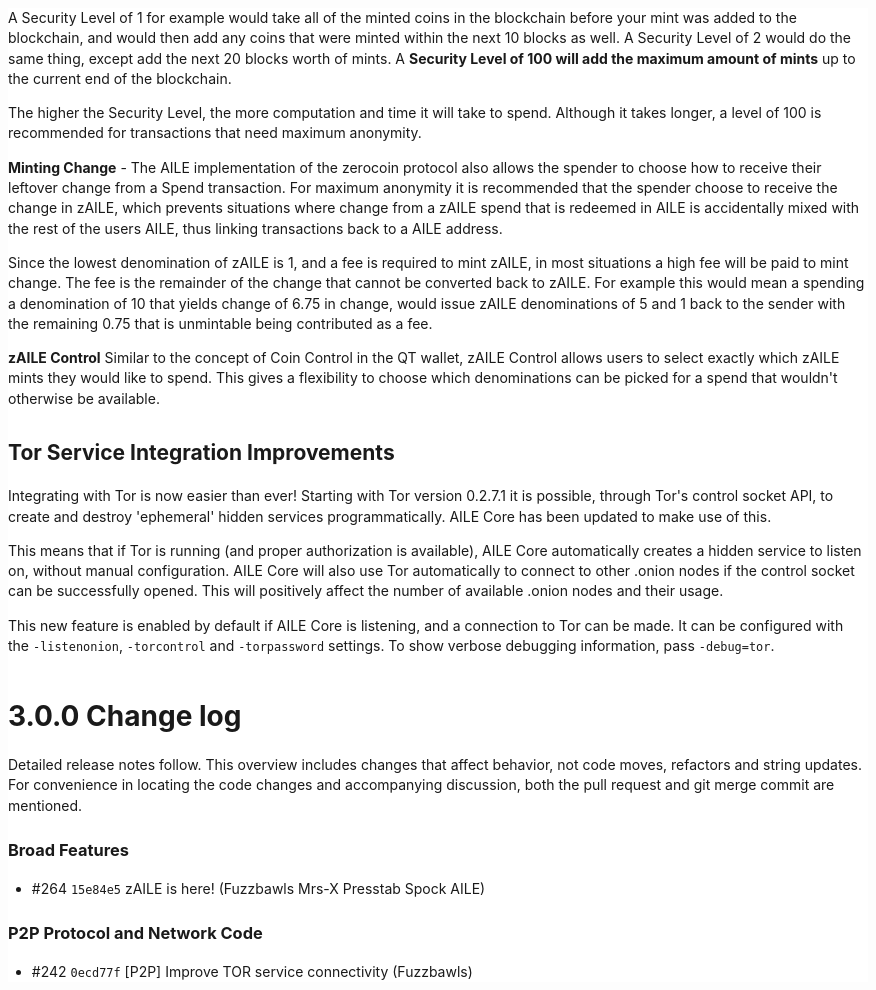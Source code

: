 A Security Level of 1 for example would take all of the minted coins in the blockchain before your mint was added to the blockchain, and would then add any coins that were minted within the next 10 blocks as well. A Security Level of 2 would do the same thing, except add the next 20 blocks worth of mints. A **Security Level of 100 will add the maximum amount of mints** up to the current end of the blockchain.

The higher the Security Level, the more computation and time it will take to spend. Although it takes longer, a level of 100 is recommended for transactions that need maximum anonymity.


**Minting Change** - The AILE implementation of the zerocoin protocol also allows the spender to choose how to receive their leftover change from a Spend transaction. For maximum anonymity it is recommended that the spender choose to receive the change in zAILE, which prevents situations where change from a zAILE spend that is redeemed in AILE is accidentally mixed with the rest of the users AILE, thus linking transactions back to a AILE address.

Since the lowest denomination of zAILE is 1, and a fee is required to mint zAILE, in most situations a high fee will be paid to mint change. The fee is the remainder of the change that cannot be converted back to zAILE. For example this would mean a spending a denomination of 10 that yields change of 6.75 in change, would issue zAILE denominations of 5 and 1 back to the sender with the remaining 0.75 that is unmintable being contributed as a fee.

**zAILE Control**
Similar to the concept of Coin Control in the QT wallet, zAILE Control allows users to select exactly which zAILE mints they would like to spend. This gives a flexibility to choose which denominations can be picked for a spend that wouldn't otherwise be available.


Tor Service Integration Improvements
---------------------

Integrating with Tor is now easier than ever! Starting with Tor version 0.2.7.1 it is possible, through Tor's control socket API, to create and destroy 'ephemeral' hidden services programmatically. AILE Core has been updated to make use of this.

This means that if Tor is running (and proper authorization is available), AILE Core automatically creates a hidden service to listen on, without manual configuration. AILE Core will also use Tor automatically to connect to other .onion nodes if the control socket can be successfully opened. This will positively affect the number of available .onion nodes and their usage.

This new feature is enabled by default if AILE Core is listening, and a connection to Tor can be made. It can be configured with the `-listenonion`, `-torcontrol` and `-torpassword` settings. To show verbose debugging information, pass `-debug=tor`.

3.0.0 Change log
=================

Detailed release notes follow. This overview includes changes that affect
behavior, not code moves, refactors and string updates. For convenience in locating
the code changes and accompanying discussion, both the pull request and
git merge commit are mentioned.

### Broad Features
- #264 `15e84e5` zAILE is here! (Fuzzbawls Mrs-X Presstab Spock AILE)

### P2P Protocol and Network Code
- #242 `0ecd77f` [P2P] Improve TOR service connectivity (Fuzzbawls)
